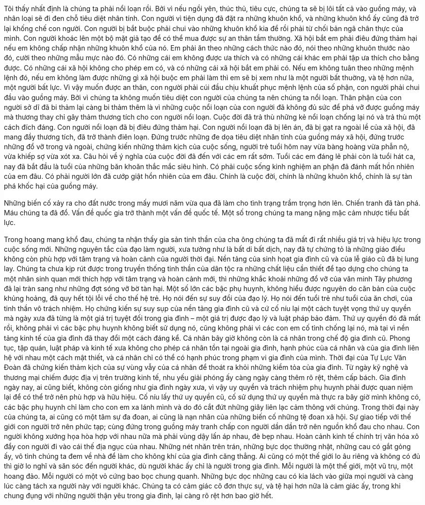 Tôi thấy nhất định là chúng ta phải nổi loạn rồi. Bởi vì nếu ngồi yên, thúc thủ, tiêu cực, chúng ta sẽ bị lôi tất cả vào guồng máy, và nhân loại sẽ đi đen chỗ tiêu diệt nhân tính. Con người vì tiện dụng đã đặt ra những khuôn khổ, và những khuôn khổ ấy cũng đã trở lại khống chế con người. Con người bị bắt buộc phải chui vào những khuôn khổ kia để rồi phải từ chối bản ngã chân thực của mình. Con người khoác lên một bộ mặt giả tạo để có thể mua được sự an thân tầm thường. Xã hội bắt em phải điêu đứng thảm hại nếu em không chấp nhận những khuôn khổ của nó. Em phải ăn theo những cách thức nào đó, nói theo những khuôn thước nào đó, cười theo những mẫu mực nào đó. Có những cái em không được ưa thích và có những cái khác em phải tập ưa thích cho bằng được. Có những cái xã hội không cho phép em có, và có những cái xã hội bắt em phải có. Nếu em không tuân theo những mệnh lệnh đó, nếu em không làm được những gì xã hội buộc em phải làm thì em sẽ bị xem như là một người bất thuờng, và tệ hơn nữa, một người bất lực. Vì vậy muốn được an thân, con người phải cúi đầu chịu khuất phục mệnh lệnh của số phận, con người phải chui đầu vào guồng máy. Bởi vì chúng ta không muốn tiêu diệt con người của chúng ta nên chúng ta nổi loạn. Thân phận của con người sở dĩ đã bi thảm lại càng bi thảm thêm là vì những cuộc nổi loạn của con người đã không đủ sức để phá vỡ được guồng máy mà thương thay chỉ gây thảm thương tích cho con người nổi loạn. Cuộc đời đã trả thù những kẻ nổi loạn chống lại nó và trả thù một cách đích đáng. Con người nổi loạn đã bị điêu đứng thảm hại. Con người nổi loạn đã bị lên án, đã bị gạt ra ngoài lề của xã hội, đã mang đầy thương tích, đã trở thành điên loạn. Đứng trước những đe dọa tiêu diệt nhân tính của guồng máy xã hội, đứng trước những đổ vỡ trong và ngoài, chứng kiến những thảm kịch của cuộc sống, người trẻ tuổi hôm nay vừa bàng hoàng vừa phẫn nộ, vừa khiếp sợ vừa xót xa. Câu hỏi về ý nghĩa của cuộc đời đã đến với các em rất sớm. Tuổi các em đáng lẽ phải còn là tuổi hát ca, nay đã bắt đầu là tuổi của những băn khoăn thắc mắc siêu hình. Có phải cuộc sống kinh nghiệm an phận đã đánh mất hồn nhiên của em đâu. Có phải người lớn đã cướp giật hồn nhiên của em đâu. Chính là cuộc đời, chính là những khuôn khổ, chính là sự tàn phá khốc hại của guồng máy.

Những biến cố xảy ra cho đất nước trong mấy mươi năm vừa qua đã làm cho tình trạng trầm trọng hơn lên. Chiến tranh đã tàn phá. Máu chúng ta đã đổ. Vấn đề quốc gia trở thành một vấn đề quốc tế. Một số trong chúng ta mang nặng mặc cảm nhược tiểu bất lực.

Trong hoang mang khổ đau, chúng ta nhận thấy gia sản tinh thần của cha ông chúng ta đã mất đi rất nhiều giá trị và hiệu lực trong cuộc sống mới. Những nguyên tắc của đạo làm người, xưa tưởng như là bất di bất dịch, nay đã tự chứng tỏ là những giáo điều không còn phù hợp với tâm trạng và hoàn cảnh của người thời đại. Nền tảng của sinh họat gia đình cũ và của lễ giáo cũ đã bị lung lay. Chúng ta chưa kịp rút được trong truyền thống tinh thần của dân tộc ra những chất liệu cần thiết để tạo dựng cho chúng ta một nhân sinh quan mới thích hợp với tâm trạng và hoàn cảnh mới, thì những khắc khoải những đổ vỡ của văn minh Tây phương đã lại tràn sang như những đợt sóng vỡ bờ tàn hại. Một số lớn các bậc phụ huynh, không hiểu được nguyên do căn bản của cuộc khủng hoảng, đã quy hết tội lỗi về cho thế hệ trẻ. Họ nói đến sự suy đồi của đạo lý. Họ nói đến tuổi trẻ như tuổi của ăn chơi, của tinh thần vô trách nhiệm. Họ chứng kiến sự suy sụp của nền tảng gia đình cũ và cứ cố níu lại một cách tuyệt vọng thứ uy quyền mà ngày xưa đã từng là một giá trị tuyệt đối trong gia đình – một giá trị được đạo lý và luật pháp bảo đảm. Thứ uy quyền đó đã mất rồi, không phải vì các bậc phụ huynh không biết sử dụng nó, cũng không phải vì các con em cố tình chống lại nó, mà tại vì nền tảng kinh tế của gia đình đã thay đổi một cách đáng kể. Cá nhân bây giờ không còn là cá nhân trong chế độ gia đình cũ. Phong tục, tập quán, luật pháp và kinh tế xưa không cho phép cá nhân tồn tại ngoài gia đình, hạnh phúc của cá nhân và của gia đình liên hệ với nhau một cách mật thiết, và cá nhân chỉ có thể có hạnh phúc trong phạm vi gia đình của mình. Thời đại của Tự Lực Văn Đoàn đã chứng kiến thảm kịch của sự vùng vẫy của cá nhân để thoát ra khỏi những kiềm tỏa của gia đình. Từ ngày kỹ nghệ và thương mại chiếm được địa vị trên trường kinh tế, nhu yếu giải phóng ấy càng ngày càng thêm rõ rệt, thêm cấp bách. Gia đình ngày nay, ai cũng biết, không còn giống như gia đình ngày xưa, vì vậy uy quyền và trách nhiệm phụ huynh phải được quan niệm lại để có thể trở nên phù hợp và hữu hiệu. Cố níu lấy thứ uy quyền cũ, cố sử dụng thứ uy quyền mà thực ra bây giờ mình không có, các bậc phụ huynh chỉ làm cho con em xa lánh mình và do đó cắt đứt những giây liên lạc cảm thông với chúng. Trong thời đại này của chúng ta, ai cũng có một tâm sự đa đoan, ai cũng là nạn nhân của những biến cố những tệ đoan xã hội. Sự giao tiếp với thế giới con người trở nên phức tạp; cùng đứng trong guồng máy tranh chấp con người dần dần trở nên nguồn khổ đau cho nhau. Con người không xướng họa hòa hợp với nhau nữa mà phải vùng dậy lấn áp nhau, đè bẹp nhau. Hoàn cảnh kinh tế chính trị văn hóa xô đẩy con người đi vào cái thế địa ngục của nhau. Những nét nhăn trên trán, những bực dọc thường nhật, những cau có gắt gỏng ấy, vô tình chúng ta đem về nhà để làm cho không khí của gia đình căng thẳng. Ai cũng có một thế giới lo âu riêng và không có đủ thì giờ lo nghĩ và săn sóc đến người khác, dù người khác ấy chỉ là người trong gia đình. Mỗi người là một thế giới, một vũ trụ, một hoang đảo. Mỗi người có một vỏ cứng bao bọc chung quanh. Những bực dọc những cau có kia lách vào giữa mọi người và càng lúc càng tách xa người này với người khác. Chúng ta có cảm giác cô đơn thực sự, và tệ hại hơn nữa là cảm giác ấy, trong khi chung đụng với những người thận yêu trong gia đình, lại càng rõ rệt hơn bao giờ hết.
